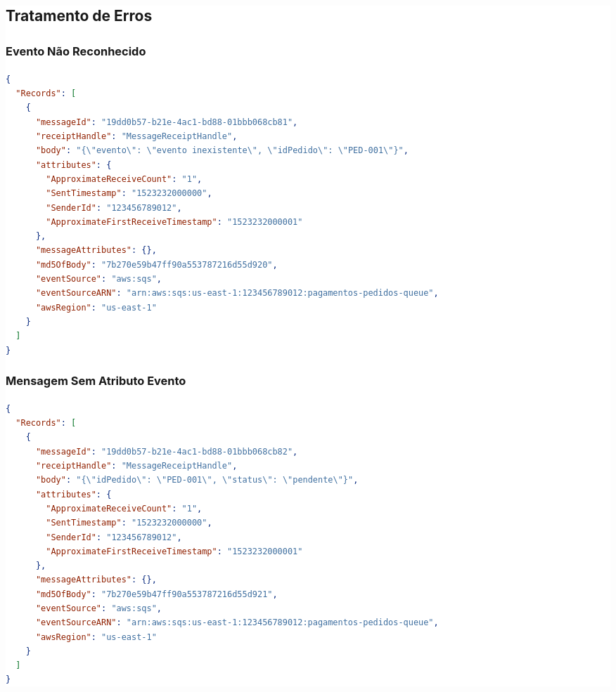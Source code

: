 ## Tratamento de Erros

### Evento Não Reconhecido

```json
{
  "Records": [
    {
      "messageId": "19dd0b57-b21e-4ac1-bd88-01bbb068cb81",
      "receiptHandle": "MessageReceiptHandle",
      "body": "{\"evento\": \"evento inexistente\", \"idPedido\": \"PED-001\"}",
      "attributes": {
        "ApproximateReceiveCount": "1",
        "SentTimestamp": "1523232000000",
        "SenderId": "123456789012",
        "ApproximateFirstReceiveTimestamp": "1523232000001"
      },
      "messageAttributes": {},
      "md5OfBody": "7b270e59b47ff90a553787216d55d920",
      "eventSource": "aws:sqs",
      "eventSourceARN": "arn:aws:sqs:us-east-1:123456789012:pagamentos-pedidos-queue",
      "awsRegion": "us-east-1"
    }
  ]
}
```

### Mensagem Sem Atributo Evento

```json
{
  "Records": [
    {
      "messageId": "19dd0b57-b21e-4ac1-bd88-01bbb068cb82",
      "receiptHandle": "MessageReceiptHandle",
      "body": "{\"idPedido\": \"PED-001\", \"status\": \"pendente\"}",
      "attributes": {
        "ApproximateReceiveCount": "1",
        "SentTimestamp": "1523232000000",
        "SenderId": "123456789012",
        "ApproximateFirstReceiveTimestamp": "1523232000001"
      },
      "messageAttributes": {},
      "md5OfBody": "7b270e59b47ff90a553787216d55d921",
      "eventSource": "aws:sqs",
      "eventSourceARN": "arn:aws:sqs:us-east-1:123456789012:pagamentos-pedidos-queue",
      "awsRegion": "us-east-1"
    }
  ]
}
```
